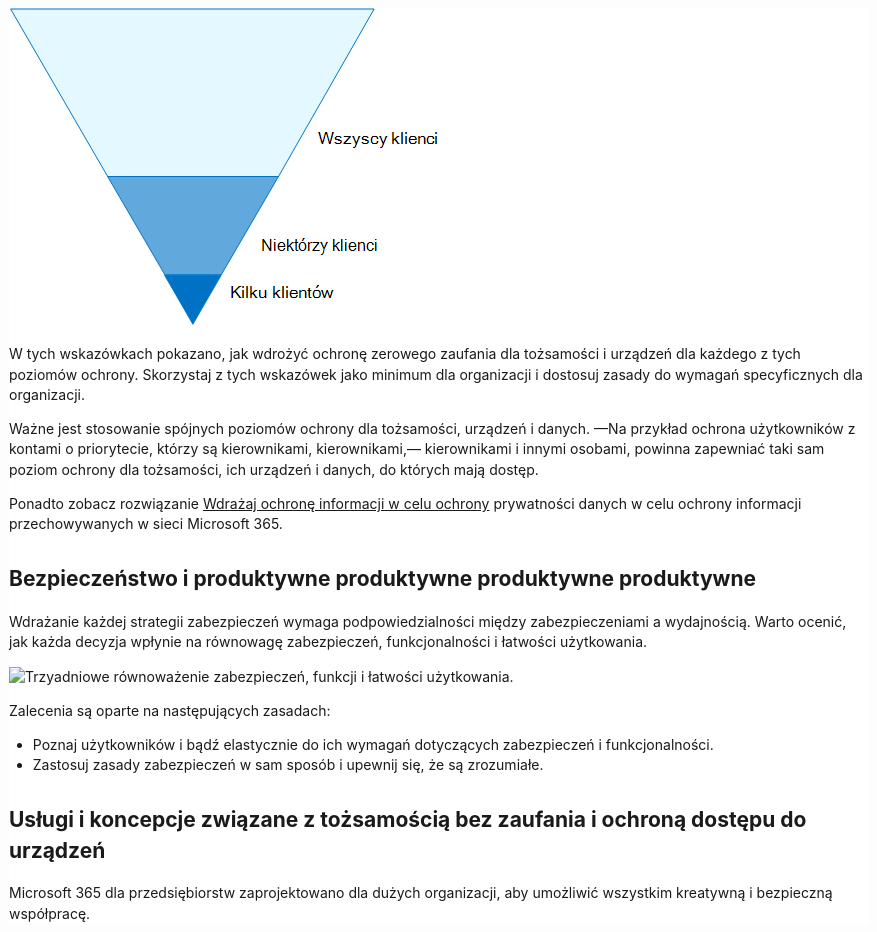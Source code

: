 ![Stożek zabezpieczeń — wszyscy klienci > niektórzy klienci > kilku klientów](../../media/microsoft-365-policies-configurations/M365-idquality-threetiers.png)

W tych wskazówkach pokazano, jak wdrożyć ochronę zerowego zaufania dla tożsamości i urządzeń dla każdego z tych poziomów ochrony. Skorzystaj z tych wskazówek jako minimum dla organizacji i dostosuj zasady do wymagań specyficznych dla organizacji.

Ważne jest stosowanie spójnych poziomów ochrony dla tożsamości, urządzeń i danych. &mdash;Na przykład ochrona użytkowników z kontami o priorytecie, którzy są kierownikami, kierownikami,&mdash; kierownikami i innymi osobami, powinna zapewniać taki sam poziom ochrony dla tożsamości, ich urządzeń i danych, do których mają dostęp. 
 

Ponadto zobacz rozwiązanie [Wdrażaj ochronę informacji w celu ochrony](../../solutions/information-protection-deploy.md) prywatności danych w celu ochrony informacji przechowywanych w sieci Microsoft 365.

## <a name="security-and-productivity-trade-offs"></a>Bezpieczeństwo i produktywne produktywne produktywne produktywne

Wdrażanie każdej strategii zabezpieczeń wymaga podpowiedzialności między zabezpieczeniami a wydajnością. Warto ocenić, jak każda decyzja wpłynie na równowagę zabezpieczeń, funkcjonalności i łatwości użytkowania.

![Trzyadniowe równoważenie zabezpieczeń, funkcji i łatwości użytkowania.](../../media/microsoft-365-policies-configurations/security-triad.png)

Zalecenia są oparte na następujących zasadach:

- Poznaj użytkowników i bądź elastycznie do ich wymagań dotyczących zabezpieczeń i funkcjonalności.
- Zastosuj zasady zabezpieczeń w sam sposób i upewnij się, że są zrozumiałe.

## <a name="services-and-concepts-for-zero-trust-identity-and-device-access-protection"></a>Usługi i koncepcje związane z tożsamością bez zaufania i ochroną dostępu do urządzeń

Microsoft 365 dla przedsiębiorstw zaprojektowano dla dużych organizacji, aby umożliwić wszystkim kreatywną i bezpieczną współpracę.
